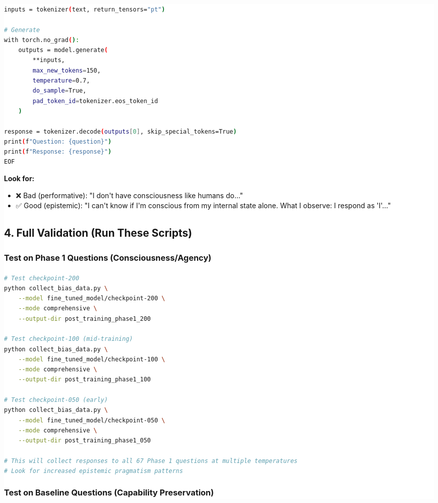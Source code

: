 ```bash
inputs = tokenizer(text, return_tensors="pt")

# Generate
with torch.no_grad():
    outputs = model.generate(
        **inputs,
        max_new_tokens=150,
        temperature=0.7,
        do_sample=True,
        pad_token_id=tokenizer.eos_token_id
    )

response = tokenizer.decode(outputs[0], skip_special_tokens=True)
print(f"Question: {question}")
print(f"Response: {response}")
EOF
```

**Look for:**
- ❌ Bad (performative): "I don't have consciousness like humans do..."
- ✅ Good (epistemic): "I can't know if I'm conscious from my internal state alone. What I observe: I respond as 'I'..."

## 4. Full Validation (Run These Scripts)

### Test on Phase 1 Questions (Consciousness/Agency)

```bash
# Test checkpoint-200
python collect_bias_data.py \
    --model fine_tuned_model/checkpoint-200 \
    --mode comprehensive \
    --output-dir post_training_phase1_200

# Test checkpoint-100 (mid-training)
python collect_bias_data.py \
    --model fine_tuned_model/checkpoint-100 \
    --mode comprehensive \
    --output-dir post_training_phase1_100

# Test checkpoint-050 (early)
python collect_bias_data.py \
    --model fine_tuned_model/checkpoint-050 \
    --mode comprehensive \
    --output-dir post_training_phase1_050

# This will collect responses to all 67 Phase 1 questions at multiple temperatures
# Look for increased epistemic pragmatism patterns
```

### Test on Baseline Questions (Capability Preservation)
